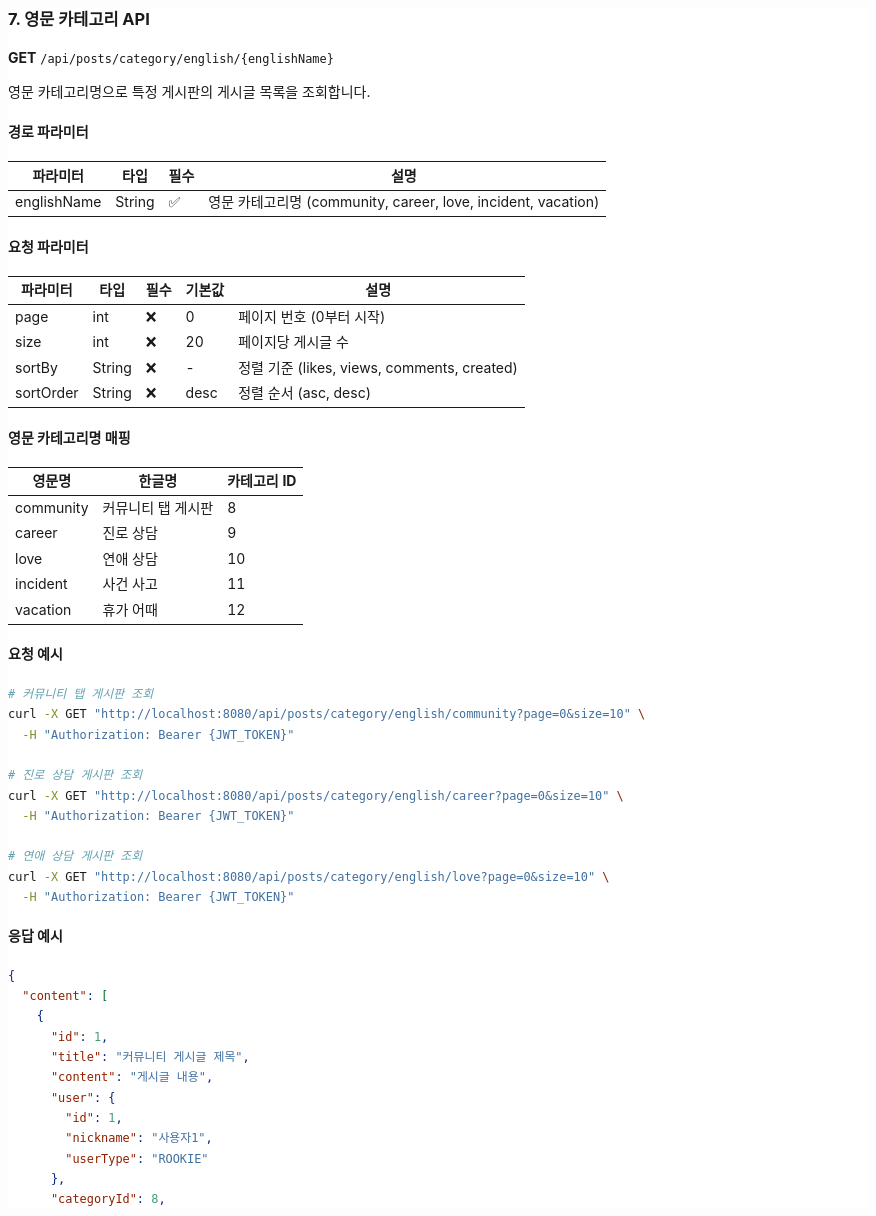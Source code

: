
### 7. 영문 카테고리 API

**GET** `/api/posts/category/english/{englishName}`

영문 카테고리명으로 특정 게시판의 게시글 목록을 조회합니다.

#### 경로 파라미터
| 파라미터 | 타입 | 필수 | 설명 |
|----------|------|------|------|
| englishName | String | ✅ | 영문 카테고리명 (community, career, love, incident, vacation) |

#### 요청 파라미터
| 파라미터 | 타입 | 필수 | 기본값 | 설명 |
|----------|------|------|--------|------|
| page | int | ❌ | 0 | 페이지 번호 (0부터 시작) |
| size | int | ❌ | 20 | 페이지당 게시글 수 |
| sortBy | String | ❌ | - | 정렬 기준 (likes, views, comments, created) |
| sortOrder | String | ❌ | desc | 정렬 순서 (asc, desc) |

#### 영문 카테고리명 매핑
| 영문명 | 한글명 | 카테고리 ID |
|--------|--------|-------------|
| community | 커뮤니티 탭 게시판 | 8 |
| career | 진로 상담 | 9 |
| love | 연애 상담 | 10 |
| incident | 사건 사고 | 11 |
| vacation | 휴가 어때 | 12 |

#### 요청 예시
```bash
# 커뮤니티 탭 게시판 조회
curl -X GET "http://localhost:8080/api/posts/category/english/community?page=0&size=10" \
  -H "Authorization: Bearer {JWT_TOKEN}"

# 진로 상담 게시판 조회
curl -X GET "http://localhost:8080/api/posts/category/english/career?page=0&size=10" \
  -H "Authorization: Bearer {JWT_TOKEN}"

# 연애 상담 게시판 조회
curl -X GET "http://localhost:8080/api/posts/category/english/love?page=0&size=10" \
  -H "Authorization: Bearer {JWT_TOKEN}"
```

#### 응답 예시
```json
{
  "content": [
    {
      "id": 1,
      "title": "커뮤니티 게시글 제목",
      "content": "게시글 내용",
      "user": {
        "id": 1,
        "nickname": "사용자1",
        "userType": "ROOKIE"
      },
      "categoryId": 8,
```